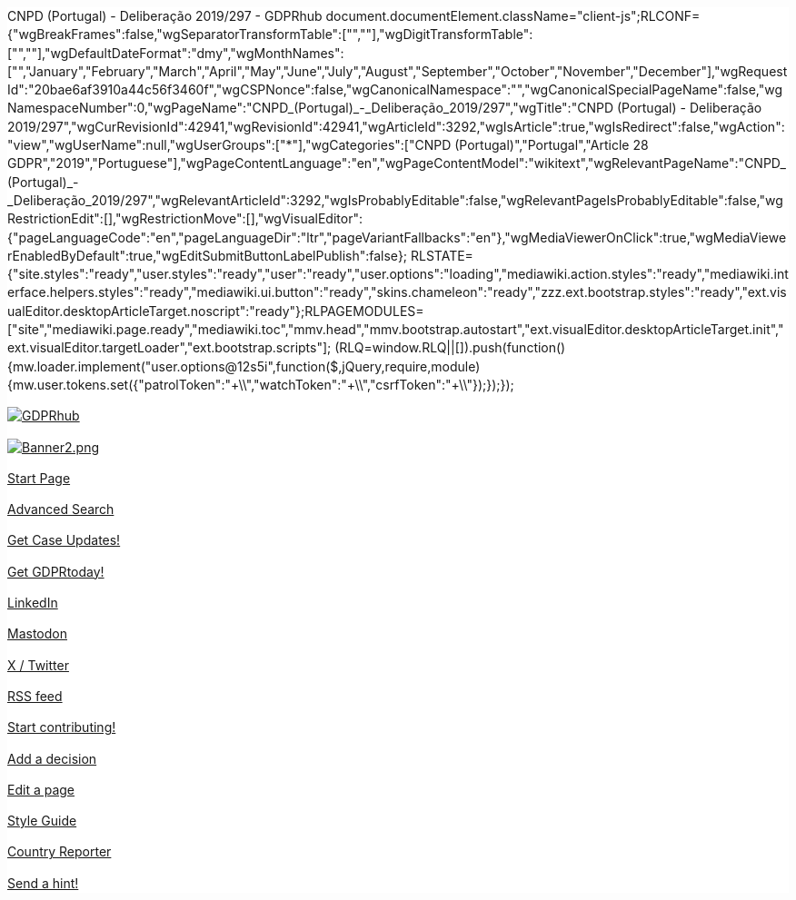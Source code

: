  CNPD (Portugal) - Deliberação 2019/297 - GDPRhub document.documentElement.className="client-js";RLCONF={"wgBreakFrames":false,"wgSeparatorTransformTable":\["",""\],"wgDigitTransformTable":\["",""\],"wgDefaultDateFormat":"dmy","wgMonthNames":\["","January","February","March","April","May","June","July","August","September","October","November","December"\],"wgRequestId":"20bae6af3910a44c56f3460f","wgCSPNonce":false,"wgCanonicalNamespace":"","wgCanonicalSpecialPageName":false,"wgNamespaceNumber":0,"wgPageName":"CNPD\_(Portugal)\_-\_Deliberação\_2019/297","wgTitle":"CNPD (Portugal) - Deliberação 2019/297","wgCurRevisionId":42941,"wgRevisionId":42941,"wgArticleId":3292,"wgIsArticle":true,"wgIsRedirect":false,"wgAction":"view","wgUserName":null,"wgUserGroups":\["\*"\],"wgCategories":\["CNPD (Portugal)","Portugal","Article 28 GDPR","2019","Portuguese"\],"wgPageContentLanguage":"en","wgPageContentModel":"wikitext","wgRelevantPageName":"CNPD\_(Portugal)\_-\_Deliberação\_2019/297","wgRelevantArticleId":3292,"wgIsProbablyEditable":false,"wgRelevantPageIsProbablyEditable":false,"wgRestrictionEdit":\[\],"wgRestrictionMove":\[\],"wgVisualEditor":{"pageLanguageCode":"en","pageLanguageDir":"ltr","pageVariantFallbacks":"en"},"wgMediaViewerOnClick":true,"wgMediaViewerEnabledByDefault":true,"wgEditSubmitButtonLabelPublish":false}; RLSTATE={"site.styles":"ready","user.styles":"ready","user":"ready","user.options":"loading","mediawiki.action.styles":"ready","mediawiki.interface.helpers.styles":"ready","mediawiki.ui.button":"ready","skins.chameleon":"ready","zzz.ext.bootstrap.styles":"ready","ext.visualEditor.desktopArticleTarget.noscript":"ready"};RLPAGEMODULES=\["site","mediawiki.page.ready","mediawiki.toc","mmv.head","mmv.bootstrap.autostart","ext.visualEditor.desktopArticleTarget.init","ext.visualEditor.targetLoader","ext.bootstrap.scripts"\]; (RLQ=window.RLQ||\[\]).push(function(){mw.loader.implement("user.options@12s5i",function($,jQuery,require,module){mw.user.tokens.set({"patrolToken":"+\\\\","watchToken":"+\\\\","csrfToken":"+\\\\"});});});                    

[![GDPRhub](/images/gdprhub_v5_150.png)](/index.php?title=Welcome_to_GDPRhub "Visit the main page")

[![Banner2.png](/images/5/57/Banner2.png)](https://gdprhub.eu/index.php?title=GDPRtoday)

[Start Page](/index.php?title=Welcome_to_GDPRhub)

[Advanced Search](/index.php?title=Advanced_Search)

[Get Case Updates!](#)

[Get GDPRtoday!](/index.php?title=GDPRtoday)

[LinkedIn](https://www.linkedin.com/showcase/gdprhub)

[Mastodon](https://mastodon.social/@GDPRhub)

[X / Twitter](https://www.twitter.com/GDPRhub)

[RSS feed](https://gdprhub.eu/index.php?title=Special:NewPages&feed=atom&hideredirs=1&limit=10&render=1)

[Start contributing!](#)

[Add a decision](/index.php?title=How_to_add_a_new_decision)

[Edit a page](/index.php?title=How_to_edit_a_page_on_GDPRhub)

[Style Guide](/index.php?title=GDPRhub_style_guide)

[Country Reporter](https://gdprmgmt.noyb.eu/become_country_reporter)

[Send a hint!](mailto:GDPRhub@noyb.eu?subject=GDPRhub%20-%20hint&body=Thank%20you%20for%20sending%20us%20a%20hint!%0A%0AIf%20you%20want%20to%20send%20us%20details%20about%20a%20case%20that%20is%20not%20on%20GDPRhub%20yet%2C%20please%20fill%20out%20the%20form%20below!%0AIf%20you%20want%20to%20send%20us%20any%20other%20information%2C%20just%20delete%20this%20text.%0A%0A%3D%3D%3D%20General%20Details%20%3D%3D%3D%0A%0ALink%20to%20the%20decision%20\(attach%20document%20if%20not%20public\)%3A%0ADPA%2FCourt%3A%0ACountry%3A%0ADate%3A%0A%0A%3D%3D%3D%20Factual%20Summary%20in%20English%20%3D%3D%3D%0A%0A-%3E%20What%20happened%20in%20this%20case%3F%0A%0A%3D%3D%3D%20Summary%20of%20the%20Dispute%20in%20English%20%3D%3D%3D%0A%0A-%3E%20What%20was%20the%20core%20dispute%20about%3F%0A%0A%3D%3D%3D%20Summary%20of%20the%20Holding%20in%20English%20%3D%3D%3D%0A%0A-%3E%20What%20is%20the%20core%20take%20away%20from%20the%20decision%3F%0A%0A%0AThank%20you%20for%20your%20support!%0Anoyb.eu%20team)
